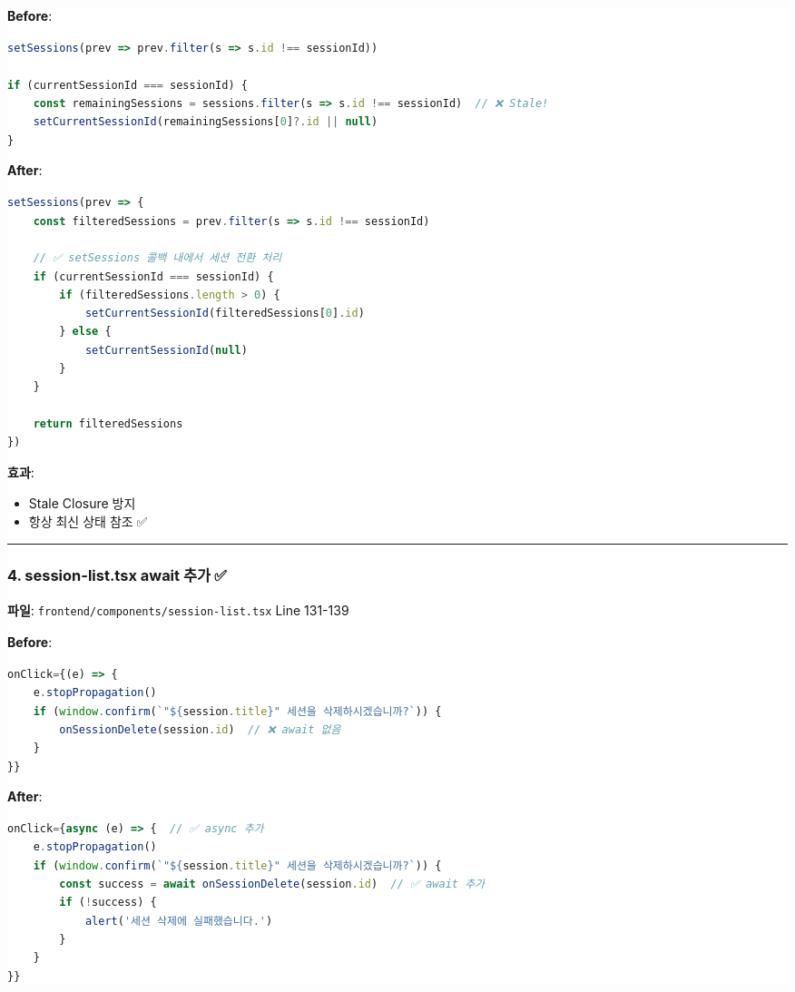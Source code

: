 **Before**:
```typescript
setSessions(prev => prev.filter(s => s.id !== sessionId))

if (currentSessionId === sessionId) {
    const remainingSessions = sessions.filter(s => s.id !== sessionId)  // ❌ Stale!
    setCurrentSessionId(remainingSessions[0]?.id || null)
}
```

**After**:
```typescript
setSessions(prev => {
    const filteredSessions = prev.filter(s => s.id !== sessionId)

    // ✅ setSessions 콜백 내에서 세션 전환 처리
    if (currentSessionId === sessionId) {
        if (filteredSessions.length > 0) {
            setCurrentSessionId(filteredSessions[0].id)
        } else {
            setCurrentSessionId(null)
        }
    }

    return filteredSessions
})
```

**효과**:
- Stale Closure 방지
- 항상 최신 상태 참조 ✅

---

### 4. session-list.tsx await 추가 ✅
**파일**: `frontend/components/session-list.tsx` Line 131-139

**Before**:
```typescript
onClick={(e) => {
    e.stopPropagation()
    if (window.confirm(`"${session.title}" 세션을 삭제하시겠습니까?`)) {
        onSessionDelete(session.id)  // ❌ await 없음
    }
}}
```

**After**:
```typescript
onClick={async (e) => {  // ✅ async 추가
    e.stopPropagation()
    if (window.confirm(`"${session.title}" 세션을 삭제하시겠습니까?`)) {
        const success = await onSessionDelete(session.id)  // ✅ await 추가
        if (!success) {
            alert('세션 삭제에 실패했습니다.')
        }
    }
}}
```
